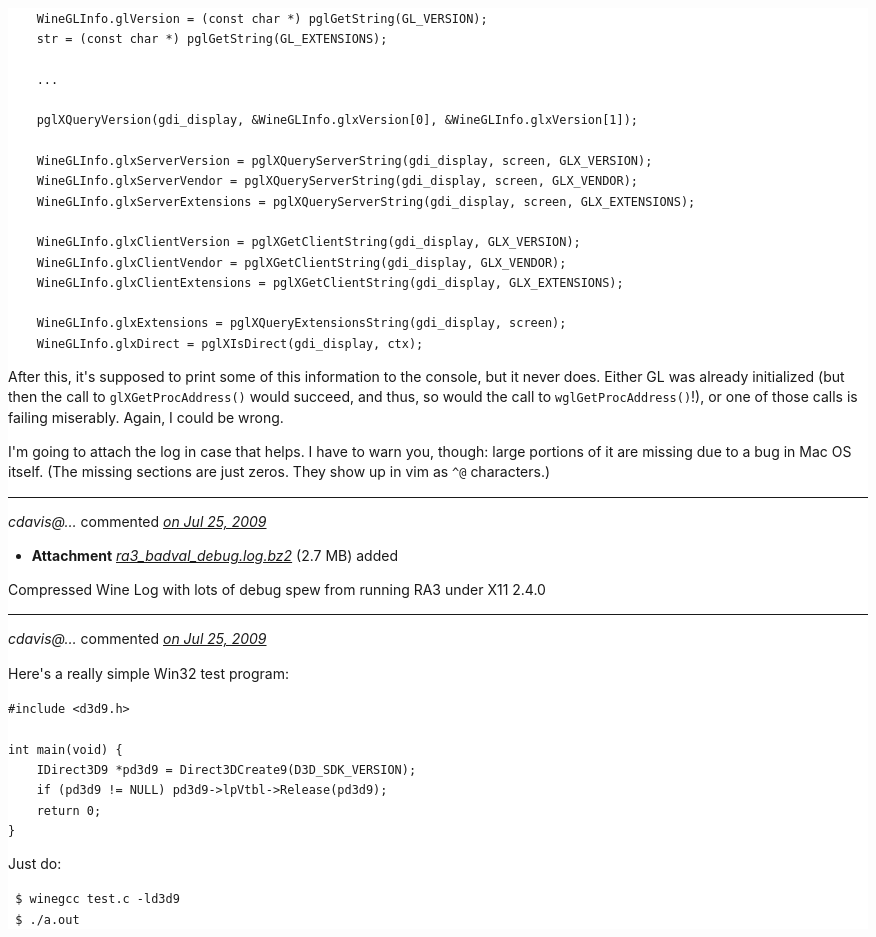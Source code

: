         WineGLInfo.glVersion = (const char *) pglGetString(GL_VERSION);
        str = (const char *) pglGetString(GL_EXTENSIONS);

        ...

        pglXQueryVersion(gdi_display, &WineGLInfo.glxVersion[0], &WineGLInfo.glxVersion[1]);

        WineGLInfo.glxServerVersion = pglXQueryServerString(gdi_display, screen, GLX_VERSION);
        WineGLInfo.glxServerVendor = pglXQueryServerString(gdi_display, screen, GLX_VENDOR);
        WineGLInfo.glxServerExtensions = pglXQueryServerString(gdi_display, screen, GLX_EXTENSIONS);

        WineGLInfo.glxClientVersion = pglXGetClientString(gdi_display, GLX_VERSION);
        WineGLInfo.glxClientVendor = pglXGetClientString(gdi_display, GLX_VENDOR);
        WineGLInfo.glxClientExtensions = pglXGetClientString(gdi_display, GLX_EXTENSIONS);

        WineGLInfo.glxExtensions = pglXQueryExtensionsString(gdi_display, screen);
        WineGLInfo.glxDirect = pglXIsDirect(gdi_display, ctx);

After this, it's supposed to print some of this information to the console, but it never does. Either GL was already initialized (but then the call to `glXGetProcAddress()` would succeed, and thus, so would the call to `wglGetProcAddress()`!), or one of those calls is failing miserably. Again, I could be wrong.

I'm going to attach the log in case that helps. I have to warn you, though: large portions of it are missing due to a bug in Mac OS itself. (The missing sections are just zeros. They show up in vim as `^@` characters.)



---

*cdavis@…* commented *[on Jul 25, 2009](https://xquartz.macosforge.org/trac/attachment/ticket/287/ra3_badval_debug.log.bz2 "July 25, 2009 at 10:19 PM PDT")*

-   **Attachment** *[ra3\_badval\_debug.log.bz2](../attachment/ticket/287/ra3_badval_debug.log.bz2)* (2.7 MB) added

Compressed Wine Log with lots of debug spew from running RA3 under X11 2.4.0



---

*cdavis@…* commented *[on Jul 25, 2009](https://xquartz.macosforge.org/trac/ticket/287#comment:5 "July 25, 2009 at 10:44 PM PDT")*

Here's a really simple Win32 test program:

    #include <d3d9.h>

    int main(void) {
        IDirect3D9 *pd3d9 = Direct3DCreate9(D3D_SDK_VERSION);
        if (pd3d9 != NULL) pd3d9->lpVtbl->Release(pd3d9);
        return 0;
    }

Just do:

     $ winegcc test.c -ld3d9
     $ ./a.out

